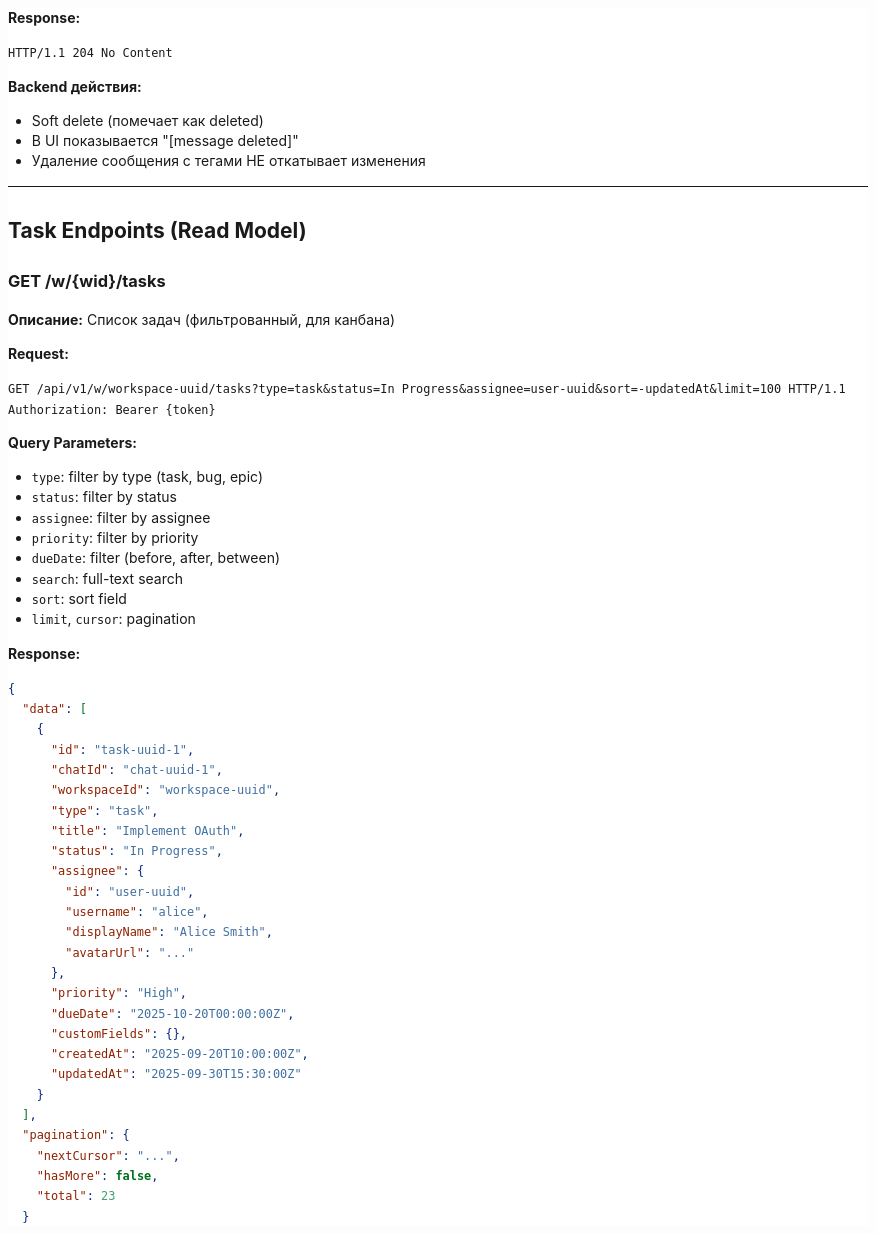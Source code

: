 **Response:**

```http
HTTP/1.1 204 No Content
```

**Backend действия:**
- Soft delete (помечает как deleted)
- В UI показывается "[message deleted]"
- Удаление сообщения с тегами НЕ откатывает изменения

---

## Task Endpoints (Read Model)

### GET /w/{wid}/tasks

**Описание:** Список задач (фильтрованный, для канбана)

**Request:**

```http
GET /api/v1/w/workspace-uuid/tasks?type=task&status=In Progress&assignee=user-uuid&sort=-updatedAt&limit=100 HTTP/1.1
Authorization: Bearer {token}
```

**Query Parameters:**
- `type`: filter by type (task, bug, epic)
- `status`: filter by status
- `assignee`: filter by assignee
- `priority`: filter by priority
- `dueDate`: filter (before, after, between)
- `search`: full-text search
- `sort`: sort field
- `limit`, `cursor`: pagination

**Response:**

```json
{
  "data": [
    {
      "id": "task-uuid-1",
      "chatId": "chat-uuid-1",
      "workspaceId": "workspace-uuid",
      "type": "task",
      "title": "Implement OAuth",
      "status": "In Progress",
      "assignee": {
        "id": "user-uuid",
        "username": "alice",
        "displayName": "Alice Smith",
        "avatarUrl": "..."
      },
      "priority": "High",
      "dueDate": "2025-10-20T00:00:00Z",
      "customFields": {},
      "createdAt": "2025-09-20T10:00:00Z",
      "updatedAt": "2025-09-30T15:30:00Z"
    }
  ],
  "pagination": {
    "nextCursor": "...",
    "hasMore": false,
    "total": 23
  }
```